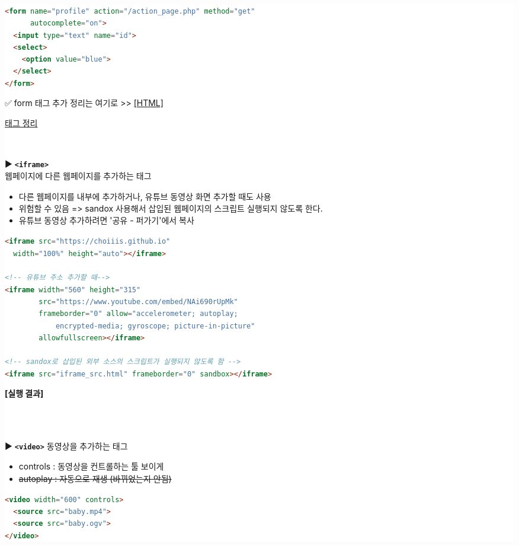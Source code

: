   ```html
  <form name="profile" action="/action_page.php" method="get" 
        autocomplete="on">
    <input type="text" name="id">
    <select>
      <option value="blue">
    </select>
  </form>
  ```

  ✅ form 태그 추가 정리는 여기로 >> [[HTML] <form> 태그 정리](https://choiiis.github.io/web/basics-of-html-form-tags/)

<br>

▶ **`<iframe>`**<br>
  웹페이지에 다른 웹페이지를 추가하는 태그
  - 다른 웹페이지를 내부에 추가하거나, 유튜브 동영상 화면 추가할 때도 사용
  - 위험할 수 있음 => sandox 사용해서 삽입된 웹페이지의 스크립트 실행되지 않도록 한다.
  - 유튜브 동영상 추가하려면 '공유 - 퍼가기'에서 복사

  ```html
  <iframe src="https://choiiis.github.io" 
    width="100%" height="auto"></iframe>

  <!-- 유튜브 주소 추가할 때-->
  <iframe width="560" height="315" 
          src="https://www.youtube.com/embed/NAi690rUpMk" 
          frameborder="0" allow="accelerometer; autoplay; 
              encrypted-media; gyroscope; picture-in-picture" 
          allowfullscreen></iframe>

  <!-- sandox로 삽입된 외부 소스의 스크립트가 실행되지 않도록 함 -->
  <iframe src="iframe_src.html" frameborder="0" sandbox></iframe>
  ```
  
  **[실행 결과]**

  <iframe src="https://choiiis.github.io/" width="100%" height="auto"></iframe>
  <br>
  <iframe width="560" height="315" src="https://www.youtube.com/embed/NAi690rUpMk" frameborder="0" allow="accelerometer; autoplay; encrypted-media; >gyroscope; picture-in-picture" allowfullscreen></iframe>

<br>

▶ **`<video>`**
  동영상을 추가하는 태그
  - controls : 동영상을 컨트롤하는 툴 보이게
  - ~~autoplay : 자동으로 재생 (바뀌었는지 안됨)~~

  ```html
  <video width="600" controls>
    <source src="baby.mp4">
    <source src="baby.ogv">
  </video>
  ```
